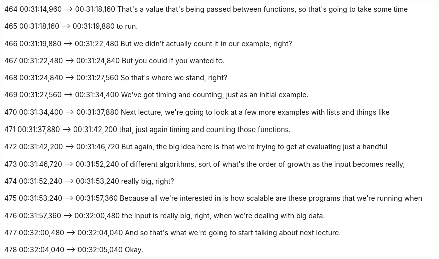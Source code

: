 464
00:31:14,960 --> 00:31:18,160
That's a value that's being passed between functions, so that's going to take some time

465
00:31:18,160 --> 00:31:19,880
to run.

466
00:31:19,880 --> 00:31:22,480
But we didn't actually count it in our example, right?

467
00:31:22,480 --> 00:31:24,840
But you could if you wanted to.

468
00:31:24,840 --> 00:31:27,560
So that's where we stand, right?

469
00:31:27,560 --> 00:31:34,400
We've got timing and counting, just as an initial example.

470
00:31:34,400 --> 00:31:37,880
Next lecture, we're going to look at a few more examples with lists and things like

471
00:31:37,880 --> 00:31:42,200
that, just again timing and counting those functions.

472
00:31:42,200 --> 00:31:46,720
But again, the big idea here is that we're trying to get at evaluating just a handful

473
00:31:46,720 --> 00:31:52,240
of different algorithms, sort of what's the order of growth as the input becomes really,

474
00:31:52,240 --> 00:31:53,240
really big, right?

475
00:31:53,240 --> 00:31:57,360
Because all we're interested in is how scalable are these programs that we're running when

476
00:31:57,360 --> 00:32:00,480
the input is really big, right, when we're dealing with big data.

477
00:32:00,480 --> 00:32:04,040
And so that's what we're going to start talking about next lecture.

478
00:32:04,040 --> 00:32:05,040
Okay.


